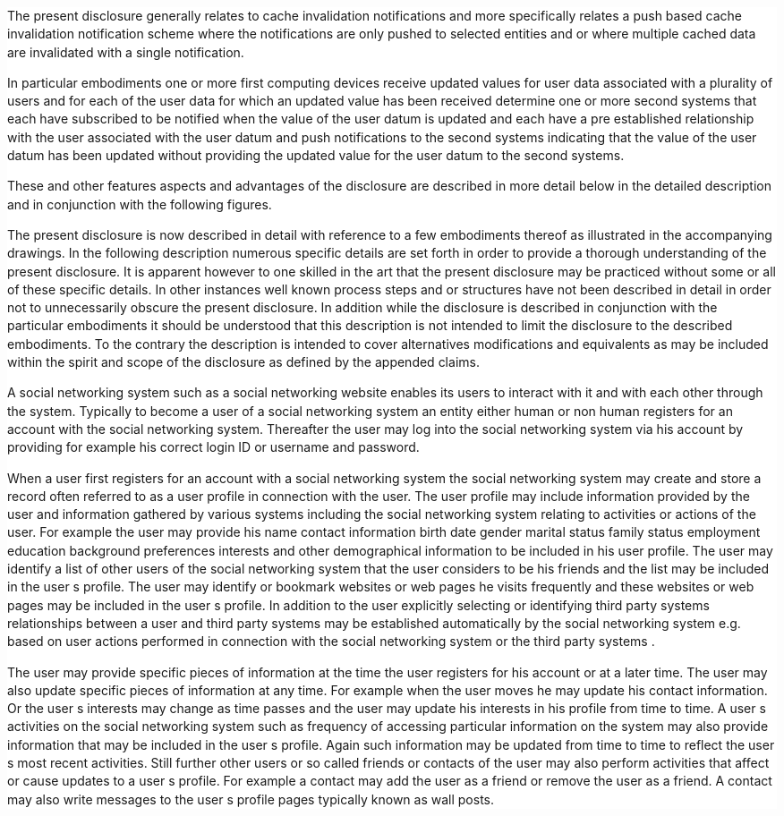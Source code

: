 The present disclosure generally relates to cache invalidation notifications and more specifically relates a push based cache invalidation notification scheme where the notifications are only pushed to selected entities and or where multiple cached data are invalidated with a single notification.

In particular embodiments one or more first computing devices receive updated values for user data associated with a plurality of users and for each of the user data for which an updated value has been received determine one or more second systems that each have subscribed to be notified when the value of the user datum is updated and each have a pre established relationship with the user associated with the user datum and push notifications to the second systems indicating that the value of the user datum has been updated without providing the updated value for the user datum to the second systems.

These and other features aspects and advantages of the disclosure are described in more detail below in the detailed description and in conjunction with the following figures.

The present disclosure is now described in detail with reference to a few embodiments thereof as illustrated in the accompanying drawings. In the following description numerous specific details are set forth in order to provide a thorough understanding of the present disclosure. It is apparent however to one skilled in the art that the present disclosure may be practiced without some or all of these specific details. In other instances well known process steps and or structures have not been described in detail in order not to unnecessarily obscure the present disclosure. In addition while the disclosure is described in conjunction with the particular embodiments it should be understood that this description is not intended to limit the disclosure to the described embodiments. To the contrary the description is intended to cover alternatives modifications and equivalents as may be included within the spirit and scope of the disclosure as defined by the appended claims.

A social networking system such as a social networking website enables its users to interact with it and with each other through the system. Typically to become a user of a social networking system an entity either human or non human registers for an account with the social networking system. Thereafter the user may log into the social networking system via his account by providing for example his correct login ID or username and password.

When a user first registers for an account with a social networking system the social networking system may create and store a record often referred to as a user profile in connection with the user. The user profile may include information provided by the user and information gathered by various systems including the social networking system relating to activities or actions of the user. For example the user may provide his name contact information birth date gender marital status family status employment education background preferences interests and other demographical information to be included in his user profile. The user may identify a list of other users of the social networking system that the user considers to be his friends and the list may be included in the user s profile. The user may identify or bookmark websites or web pages he visits frequently and these websites or web pages may be included in the user s profile. In addition to the user explicitly selecting or identifying third party systems relationships between a user and third party systems may be established automatically by the social networking system e.g. based on user actions performed in connection with the social networking system or the third party systems .

The user may provide specific pieces of information at the time the user registers for his account or at a later time. The user may also update specific pieces of information at any time. For example when the user moves he may update his contact information. Or the user s interests may change as time passes and the user may update his interests in his profile from time to time. A user s activities on the social networking system such as frequency of accessing particular information on the system may also provide information that may be included in the user s profile. Again such information may be updated from time to time to reflect the user s most recent activities. Still further other users or so called friends or contacts of the user may also perform activities that affect or cause updates to a user s profile. For example a contact may add the user as a friend or remove the user as a friend. A contact may also write messages to the user s profile pages typically known as wall posts.
